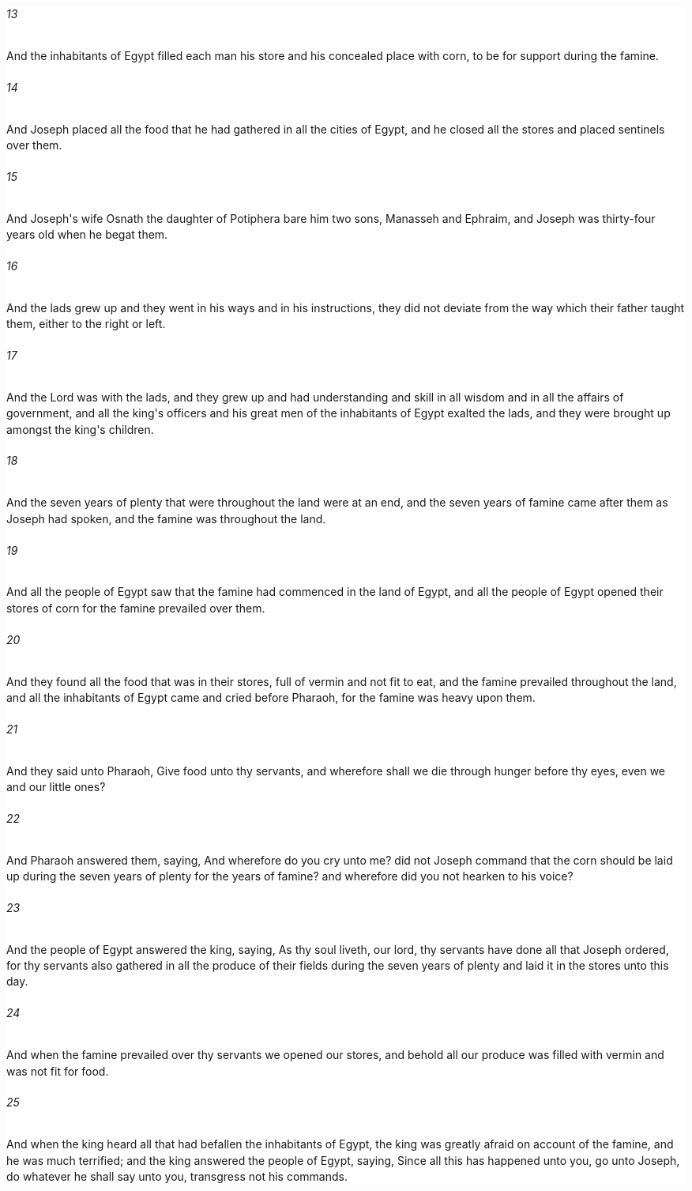 ###### 13
And the inhabitants of Egypt filled each man his store and his concealed place with corn, to be for support during the famine.

###### 14
And Joseph placed all the food that he had gathered in all the cities of Egypt, and he closed all the stores and placed sentinels over them.

###### 15
And Joseph's wife Osnath the daughter of Potiphera bare him two sons, Manasseh and Ephraim, and Joseph was thirty-four years old when he begat them.

###### 16
And the lads grew up and they went in his ways and in his instructions, they did not deviate from the way which their father taught them, either to the right or left.

###### 17
And the Lord was with the lads, and they grew up and had understanding and skill in all wisdom and in all the affairs of government, and all the king's officers and his great men of the inhabitants of Egypt exalted the lads, and they were brought up amongst the king's children.

###### 18
And the seven years of plenty that were throughout the land were at an end, and the seven years of famine came after them as Joseph had spoken, and the famine was throughout the land.

###### 19
And all the people of Egypt saw that the famine had commenced in the land of Egypt, and all the people of Egypt opened their stores of corn for the famine prevailed over them.

###### 20
And they found all the food that was in their stores, full of vermin and not fit to eat, and the famine prevailed throughout the land, and all the inhabitants of Egypt came and cried before Pharaoh, for the famine was heavy upon them.

###### 21
And they said unto Pharaoh, Give food unto thy servants, and wherefore shall we die through hunger before thy eyes, even we and our little ones?

###### 22
And Pharaoh answered them, saying, And wherefore do you cry unto me? did not Joseph command that the corn should be laid up during the seven years of plenty for the years of famine? and wherefore did you not hearken to his voice?

###### 23
And the people of Egypt answered the king, saying, As thy soul liveth, our lord, thy servants have done all that Joseph ordered, for thy servants also gathered in all the produce of their fields during the seven years of plenty and laid it in the stores unto this day.

###### 24
And when the famine prevailed over thy servants we opened our stores, and behold all our produce was filled with vermin and was not fit for food.

###### 25
And when the king heard all that had befallen the inhabitants of Egypt, the king was greatly afraid on account of the famine, and he was much terrified; and the king answered the people of Egypt, saying, Since all this has happened unto you, go unto Joseph, do whatever he shall say unto you, transgress not his commands.
